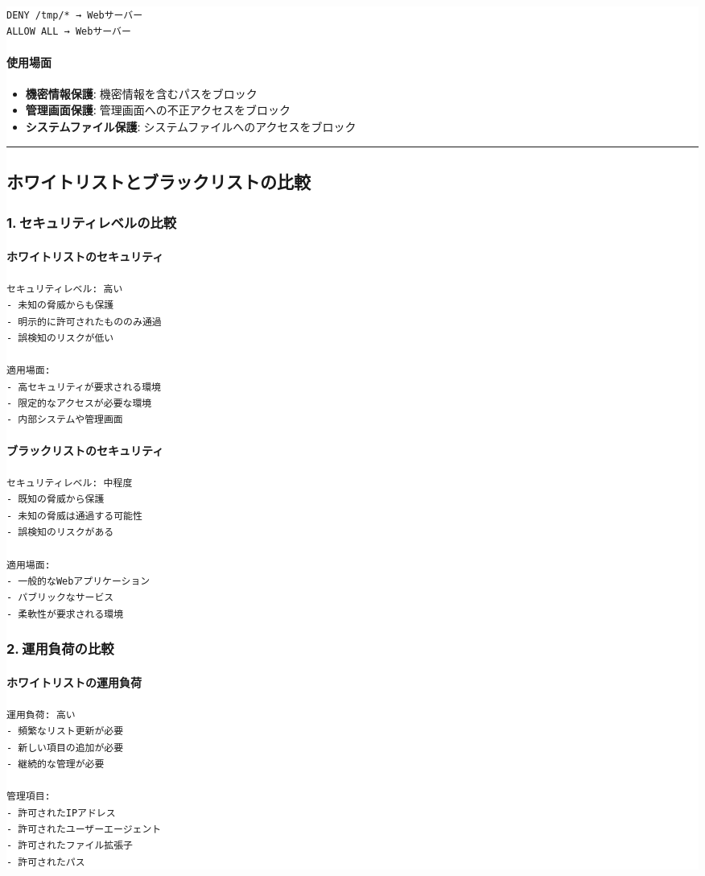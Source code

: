 ```
DENY /tmp/* → Webサーバー
ALLOW ALL → Webサーバー
```

#### 使用場面
- **機密情報保護**: 機密情報を含むパスをブロック
- **管理画面保護**: 管理画面への不正アクセスをブロック
- **システムファイル保護**: システムファイルへのアクセスをブロック

---

## ホワイトリストとブラックリストの比較

### 1. セキュリティレベルの比較

#### ホワイトリストのセキュリティ
```
セキュリティレベル: 高い
- 未知の脅威からも保護
- 明示的に許可されたもののみ通過
- 誤検知のリスクが低い

適用場面:
- 高セキュリティが要求される環境
- 限定的なアクセスが必要な環境
- 内部システムや管理画面
```

#### ブラックリストのセキュリティ
```
セキュリティレベル: 中程度
- 既知の脅威から保護
- 未知の脅威は通過する可能性
- 誤検知のリスクがある

適用場面:
- 一般的なWebアプリケーション
- パブリックなサービス
- 柔軟性が要求される環境
```

### 2. 運用負荷の比較

#### ホワイトリストの運用負荷
```
運用負荷: 高い
- 頻繁なリスト更新が必要
- 新しい項目の追加が必要
- 継続的な管理が必要

管理項目:
- 許可されたIPアドレス
- 許可されたユーザーエージェント
- 許可されたファイル拡張子
- 許可されたパス
```
